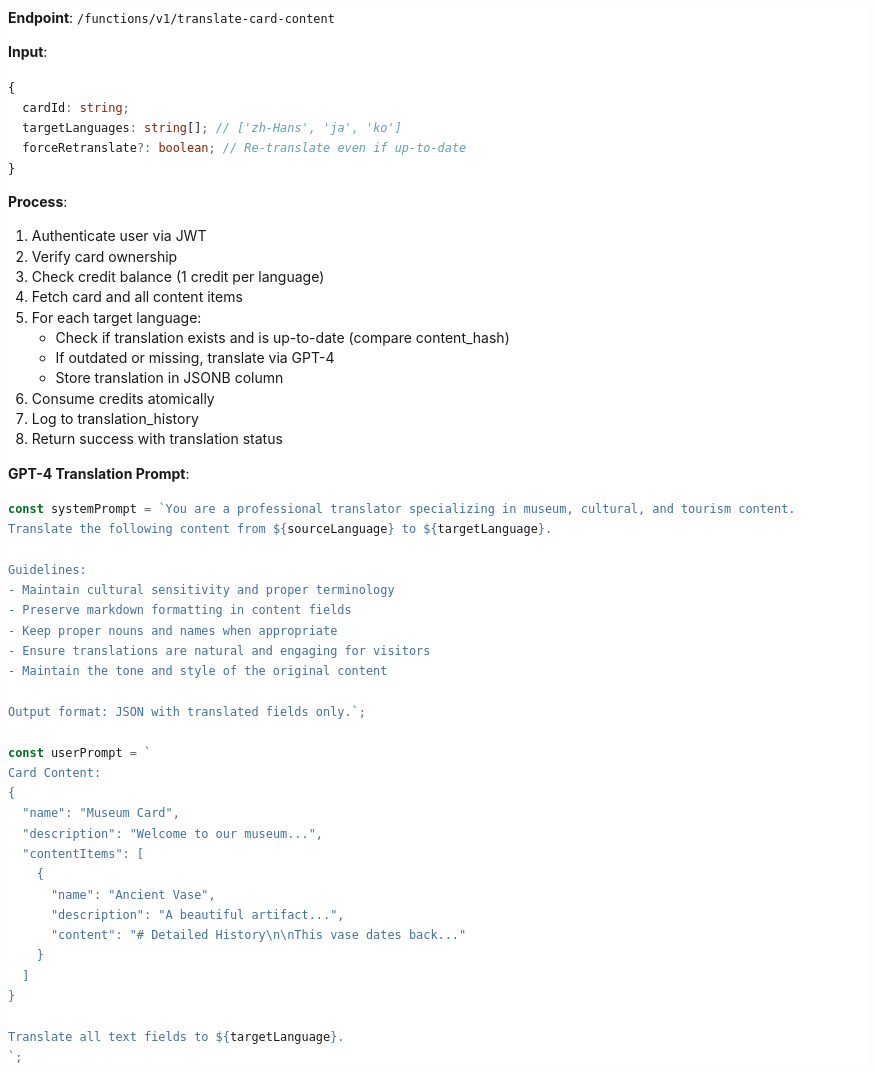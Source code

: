 **Endpoint**: `/functions/v1/translate-card-content`

**Input**:
```typescript
{
  cardId: string;
  targetLanguages: string[]; // ['zh-Hans', 'ja', 'ko']
  forceRetranslate?: boolean; // Re-translate even if up-to-date
}
```

**Process**:
1. Authenticate user via JWT
2. Verify card ownership
3. Check credit balance (1 credit per language)
4. Fetch card and all content items
5. For each target language:
   - Check if translation exists and is up-to-date (compare content_hash)
   - If outdated or missing, translate via GPT-4
   - Store translation in JSONB column
6. Consume credits atomically
7. Log to translation_history
8. Return success with translation status

**GPT-4 Translation Prompt**:
```typescript
const systemPrompt = `You are a professional translator specializing in museum, cultural, and tourism content. 
Translate the following content from ${sourceLanguage} to ${targetLanguage}.

Guidelines:
- Maintain cultural sensitivity and proper terminology
- Preserve markdown formatting in content fields
- Keep proper nouns and names when appropriate
- Ensure translations are natural and engaging for visitors
- Maintain the tone and style of the original content

Output format: JSON with translated fields only.`;

const userPrompt = `
Card Content:
{
  "name": "Museum Card",
  "description": "Welcome to our museum...",
  "contentItems": [
    {
      "name": "Ancient Vase",
      "description": "A beautiful artifact...",
      "content": "# Detailed History\n\nThis vase dates back..."
    }
  ]
}

Translate all text fields to ${targetLanguage}.
`;
```

